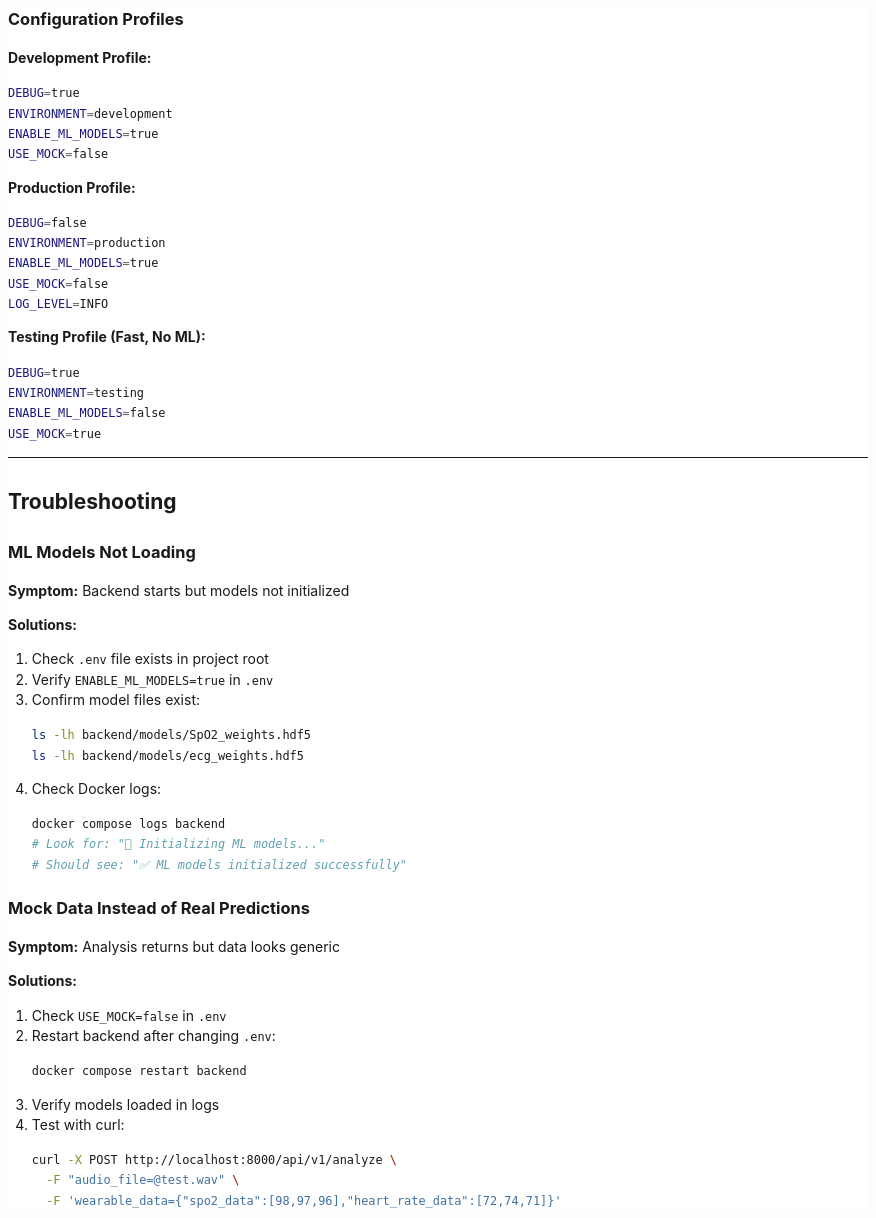 ### Configuration Profiles

**Development Profile:**
```bash
DEBUG=true
ENVIRONMENT=development
ENABLE_ML_MODELS=true
USE_MOCK=false
```

**Production Profile:**
```bash
DEBUG=false
ENVIRONMENT=production
ENABLE_ML_MODELS=true
USE_MOCK=false
LOG_LEVEL=INFO
```

**Testing Profile (Fast, No ML):**
```bash
DEBUG=true
ENVIRONMENT=testing
ENABLE_ML_MODELS=false
USE_MOCK=true
```

---

## Troubleshooting

### ML Models Not Loading

**Symptom:** Backend starts but models not initialized

**Solutions:**
1. Check `.env` file exists in project root
2. Verify `ENABLE_ML_MODELS=true` in `.env`
3. Confirm model files exist:
   ```bash
   ls -lh backend/models/SpO2_weights.hdf5
   ls -lh backend/models/ecg_weights.hdf5
   ```
4. Check Docker logs:
   ```bash
   docker compose logs backend
   # Look for: "🤖 Initializing ML models..."
   # Should see: "✅ ML models initialized successfully"
   ```

### Mock Data Instead of Real Predictions

**Symptom:** Analysis returns but data looks generic

**Solutions:**
1. Check `USE_MOCK=false` in `.env`
2. Restart backend after changing `.env`:
   ```bash
   docker compose restart backend
   ```
3. Verify models loaded in logs
4. Test with curl:
   ```bash
   curl -X POST http://localhost:8000/api/v1/analyze \
     -F "audio_file=@test.wav" \
     -F 'wearable_data={"spo2_data":[98,97,96],"heart_rate_data":[72,74,71]}'
   ```
